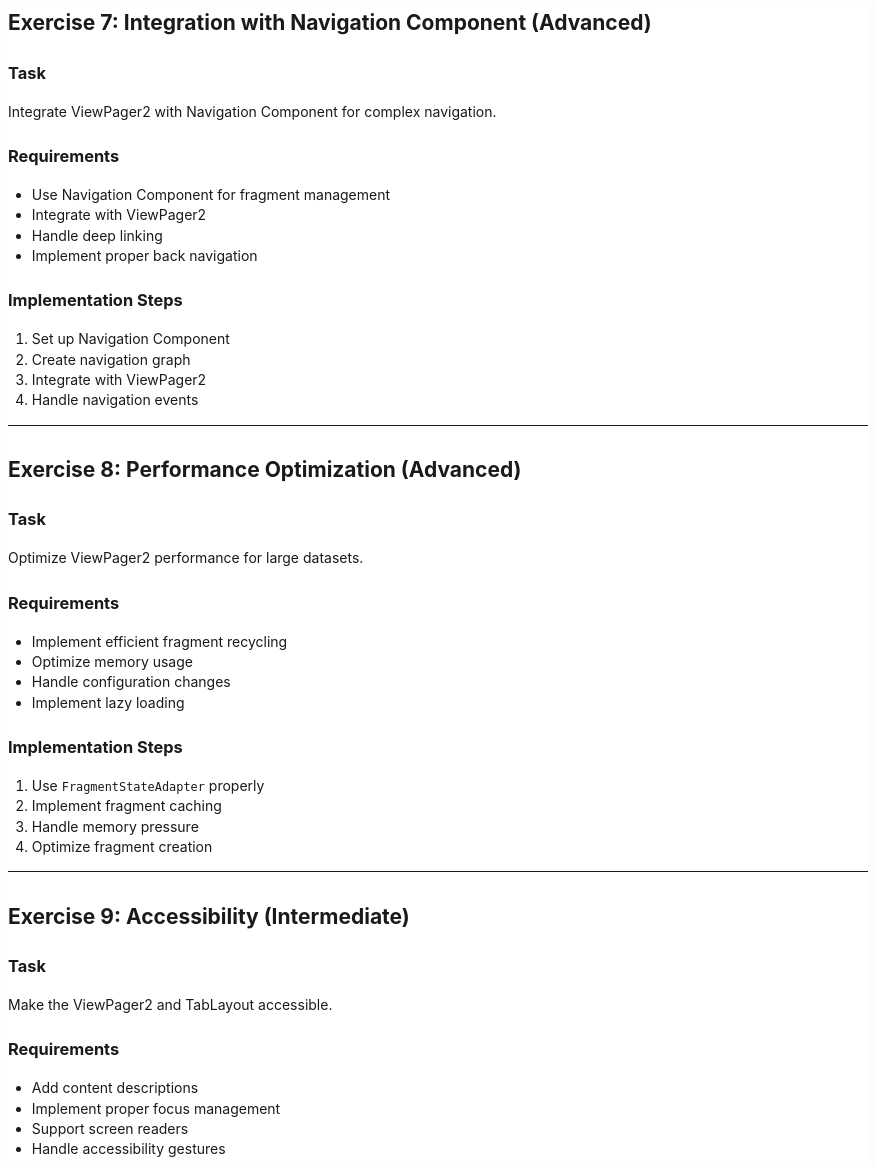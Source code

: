 
## Exercise 7: Integration with Navigation Component (Advanced)

### Task
Integrate ViewPager2 with Navigation Component for complex navigation.

### Requirements
- Use Navigation Component for fragment management
- Integrate with ViewPager2
- Handle deep linking
- Implement proper back navigation

### Implementation Steps
1. Set up Navigation Component
2. Create navigation graph
3. Integrate with ViewPager2
4. Handle navigation events

---

## Exercise 8: Performance Optimization (Advanced)

### Task
Optimize ViewPager2 performance for large datasets.

### Requirements
- Implement efficient fragment recycling
- Optimize memory usage
- Handle configuration changes
- Implement lazy loading

### Implementation Steps
1. Use `FragmentStateAdapter` properly
2. Implement fragment caching
3. Handle memory pressure
4. Optimize fragment creation

---

## Exercise 9: Accessibility (Intermediate)

### Task
Make the ViewPager2 and TabLayout accessible.

### Requirements
- Add content descriptions
- Implement proper focus management
- Support screen readers
- Handle accessibility gestures
